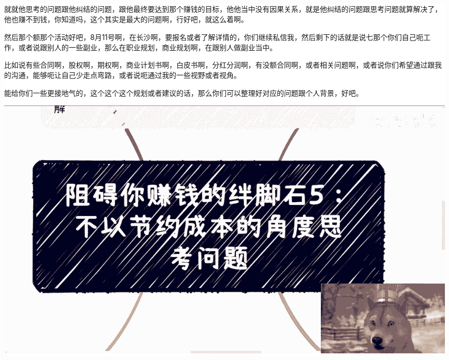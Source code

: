 就就他思考的问题跟他纠结的问题，跟他最终要达到那个赚钱的目标，他他当中没有因果关系，就是他纠结的问题跟思考问题就算解决了，他也赚不到钱，你知道吗，这个其实是最大的问题啊，行好吧，就这么着啊。

然后那个额那个活动好吧，8月11号啊，在长沙啊，要报名或者了解详情的，你们继续私信我，然后剩下的话就是说七那个你们自己呃工作，或者说跟别人的一些副业，那么在职业规划，商业规划啊，在跟别人做副业当中。

比如说有些合同啊，股权啊，期权啊，商业计划书啊，白皮书啊，分红分润啊，有没额合同啊，或者相关问题啊，或者说你们希望通过跟我的沟通，能够呃让自己少走点弯路，或者说呃通过我的一些视野或者视角。

能给你们一些更接地气的，这个这个这个规划或者建议的话，那么你们可以整理好对应的问题跟个人背景，好吧。

![](img/fbae55cb53743da0294249f6532e49e6_15.png)